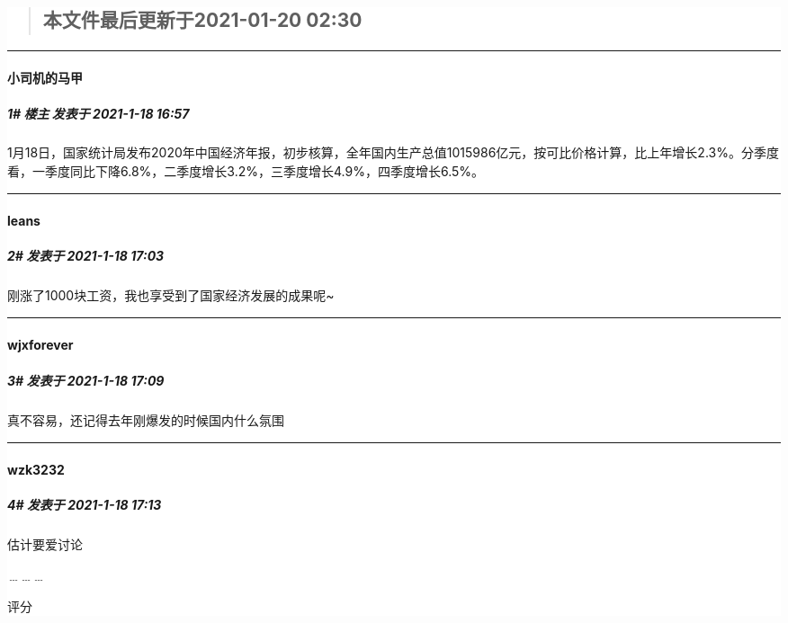> ## **本文件最后更新于2021-01-20 02:30** 



*****

####  小司机的马甲  
##### 1#       楼主       发表于 2021-1-18 16:57




1月18日，国家统计局发布2020年中国经济年报，初步核算，全年国内生产总值1015986亿元，按可比价格计算，比上年增长2.3%。分季度看，一季度同比下降6.8%，二季度增长3.2%，三季度增长4.9%，四季度增长6.5%。







*****

####  leans  
##### 2#       发表于 2021-1-18 17:03




刚涨了1000块工资，我也享受到了国家经济发展的成果呢~







*****

####  wjxforever  
##### 3#       发表于 2021-1-18 17:09




真不容易，还记得去年刚爆发的时候国内什么氛围







*****

####  wzk3232  
##### 4#       发表于 2021-1-18 17:13




估计要爱讨论



﹍﹍﹍

评分

